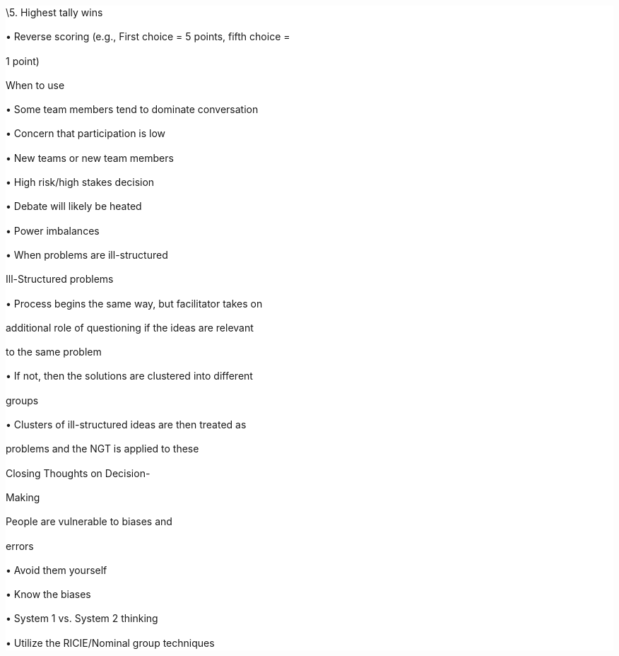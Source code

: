 \5. Highest tally wins

• Reverse scoring (e.g., First choice = 5 points, fifth choice =

1 point)





When to use

• Some team members tend to dominate conversation

• Concern that participation is low

• New teams or new team members

• High risk/high stakes decision

• Debate will likely be heated

• Power imbalances

• When problems are ill-structured





Ill-Structured problems

• Process begins the same way, but facilitator takes on

additional role of questioning if the ideas are relevant

to the same problem

• If not, then the solutions are clustered into different

groups

• Clusters of ill-structured ideas are then treated as

problems and the NGT is applied to these





Closing Thoughts on Decision-

Making





People are vulnerable to biases and

errors

• Avoid them yourself

• Know the biases

• System 1 vs. System 2 thinking

• Utilize the RICIE/Nominal group techniques
